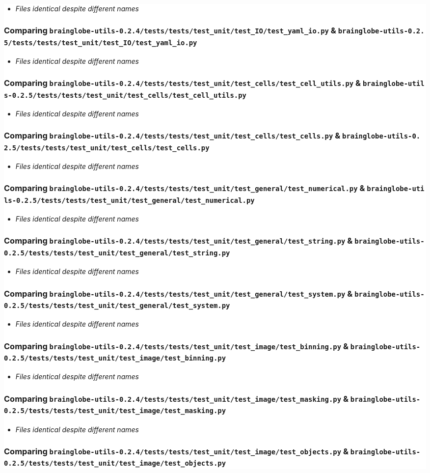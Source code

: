  * *Files identical despite different names*

### Comparing `brainglobe-utils-0.2.4/tests/tests/test_unit/test_IO/test_yaml_io.py` & `brainglobe-utils-0.2.5/tests/tests/test_unit/test_IO/test_yaml_io.py`

 * *Files identical despite different names*

### Comparing `brainglobe-utils-0.2.4/tests/tests/test_unit/test_cells/test_cell_utils.py` & `brainglobe-utils-0.2.5/tests/tests/test_unit/test_cells/test_cell_utils.py`

 * *Files identical despite different names*

### Comparing `brainglobe-utils-0.2.4/tests/tests/test_unit/test_cells/test_cells.py` & `brainglobe-utils-0.2.5/tests/tests/test_unit/test_cells/test_cells.py`

 * *Files identical despite different names*

### Comparing `brainglobe-utils-0.2.4/tests/tests/test_unit/test_general/test_numerical.py` & `brainglobe-utils-0.2.5/tests/tests/test_unit/test_general/test_numerical.py`

 * *Files identical despite different names*

### Comparing `brainglobe-utils-0.2.4/tests/tests/test_unit/test_general/test_string.py` & `brainglobe-utils-0.2.5/tests/tests/test_unit/test_general/test_string.py`

 * *Files identical despite different names*

### Comparing `brainglobe-utils-0.2.4/tests/tests/test_unit/test_general/test_system.py` & `brainglobe-utils-0.2.5/tests/tests/test_unit/test_general/test_system.py`

 * *Files identical despite different names*

### Comparing `brainglobe-utils-0.2.4/tests/tests/test_unit/test_image/test_binning.py` & `brainglobe-utils-0.2.5/tests/tests/test_unit/test_image/test_binning.py`

 * *Files identical despite different names*

### Comparing `brainglobe-utils-0.2.4/tests/tests/test_unit/test_image/test_masking.py` & `brainglobe-utils-0.2.5/tests/tests/test_unit/test_image/test_masking.py`

 * *Files identical despite different names*

### Comparing `brainglobe-utils-0.2.4/tests/tests/test_unit/test_image/test_objects.py` & `brainglobe-utils-0.2.5/tests/tests/test_unit/test_image/test_objects.py`
